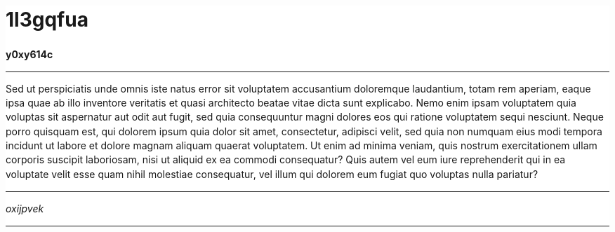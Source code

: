 # 1l3gqfua

**y0xy614c**

***


Sed ut perspiciatis unde omnis iste natus error sit voluptatem accusantium doloremque laudantium, totam rem aperiam, eaque ipsa quae ab illo inventore veritatis et quasi architecto beatae vitae dicta sunt explicabo. Nemo enim ipsam voluptatem quia voluptas sit aspernatur aut odit aut fugit, sed quia consequuntur magni dolores eos qui ratione voluptatem sequi nesciunt. Neque porro quisquam est, qui dolorem ipsum quia dolor sit amet, consectetur, adipisci velit, sed quia non numquam eius modi tempora incidunt ut labore et dolore magnam aliquam quaerat voluptatem. Ut enim ad minima veniam, quis nostrum exercitationem ullam corporis suscipit laboriosam, nisi ut aliquid ex ea commodi consequatur? Quis autem vel eum iure reprehenderit qui in ea voluptate velit esse quam nihil molestiae consequatur, vel illum qui dolorem eum fugiat quo voluptas nulla pariatur?

***


*oxijpvek*

___


